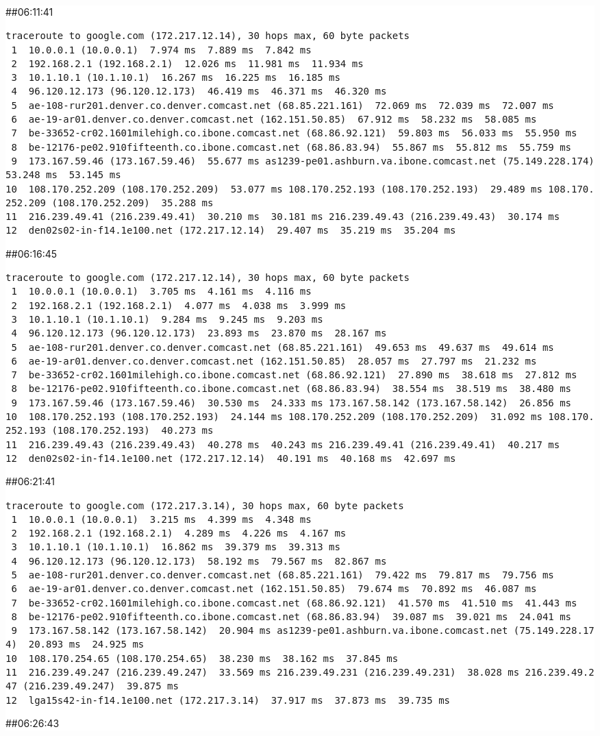 ##06:11:41

<p><pre><samp>traceroute to google.com (172.217.12.14), 30 hops max, 60 byte packets
 1  10.0.0.1 (10.0.0.1)  7.974 ms  7.889 ms  7.842 ms
 2  192.168.2.1 (192.168.2.1)  12.026 ms  11.981 ms  11.934 ms
 3  10.1.10.1 (10.1.10.1)  16.267 ms  16.225 ms  16.185 ms
 4  96.120.12.173 (96.120.12.173)  46.419 ms  46.371 ms  46.320 ms
 5  ae-108-rur201.denver.co.denver.comcast.net (68.85.221.161)  72.069 ms  72.039 ms  72.007 ms
 6  ae-19-ar01.denver.co.denver.comcast.net (162.151.50.85)  67.912 ms  58.232 ms  58.085 ms
 7  be-33652-cr02.1601milehigh.co.ibone.comcast.net (68.86.92.121)  59.803 ms  56.033 ms  55.950 ms
 8  be-12176-pe02.910fifteenth.co.ibone.comcast.net (68.86.83.94)  55.867 ms  55.812 ms  55.759 ms
 9  173.167.59.46 (173.167.59.46)  55.677 ms as1239-pe01.ashburn.va.ibone.comcast.net (75.149.228.174)  53.248 ms  53.145 ms
10  108.170.252.209 (108.170.252.209)  53.077 ms 108.170.252.193 (108.170.252.193)  29.489 ms 108.170.252.209 (108.170.252.209)  35.288 ms
11  216.239.49.41 (216.239.49.41)  30.210 ms  30.181 ms 216.239.49.43 (216.239.49.43)  30.174 ms
12  den02s02-in-f14.1e100.net (172.217.12.14)  29.407 ms  35.219 ms  35.204 ms</samp></pre></p>

##06:16:45

<p><pre><samp>traceroute to google.com (172.217.12.14), 30 hops max, 60 byte packets
 1  10.0.0.1 (10.0.0.1)  3.705 ms  4.161 ms  4.116 ms
 2  192.168.2.1 (192.168.2.1)  4.077 ms  4.038 ms  3.999 ms
 3  10.1.10.1 (10.1.10.1)  9.284 ms  9.245 ms  9.203 ms
 4  96.120.12.173 (96.120.12.173)  23.893 ms  23.870 ms  28.167 ms
 5  ae-108-rur201.denver.co.denver.comcast.net (68.85.221.161)  49.653 ms  49.637 ms  49.614 ms
 6  ae-19-ar01.denver.co.denver.comcast.net (162.151.50.85)  28.057 ms  27.797 ms  21.232 ms
 7  be-33652-cr02.1601milehigh.co.ibone.comcast.net (68.86.92.121)  27.890 ms  38.618 ms  27.812 ms
 8  be-12176-pe02.910fifteenth.co.ibone.comcast.net (68.86.83.94)  38.554 ms  38.519 ms  38.480 ms
 9  173.167.59.46 (173.167.59.46)  30.530 ms  24.333 ms 173.167.58.142 (173.167.58.142)  26.856 ms
10  108.170.252.193 (108.170.252.193)  24.144 ms 108.170.252.209 (108.170.252.209)  31.092 ms 108.170.252.193 (108.170.252.193)  40.273 ms
11  216.239.49.43 (216.239.49.43)  40.278 ms  40.243 ms 216.239.49.41 (216.239.49.41)  40.217 ms
12  den02s02-in-f14.1e100.net (172.217.12.14)  40.191 ms  40.168 ms  42.697 ms</samp></pre></p>

##06:21:41

<p><pre><samp>traceroute to google.com (172.217.3.14), 30 hops max, 60 byte packets
 1  10.0.0.1 (10.0.0.1)  3.215 ms  4.399 ms  4.348 ms
 2  192.168.2.1 (192.168.2.1)  4.289 ms  4.226 ms  4.167 ms
 3  10.1.10.1 (10.1.10.1)  16.862 ms  39.379 ms  39.313 ms
 4  96.120.12.173 (96.120.12.173)  58.192 ms  79.567 ms  82.867 ms
 5  ae-108-rur201.denver.co.denver.comcast.net (68.85.221.161)  79.422 ms  79.817 ms  79.756 ms
 6  ae-19-ar01.denver.co.denver.comcast.net (162.151.50.85)  79.674 ms  70.892 ms  46.087 ms
 7  be-33652-cr02.1601milehigh.co.ibone.comcast.net (68.86.92.121)  41.570 ms  41.510 ms  41.443 ms
 8  be-12176-pe02.910fifteenth.co.ibone.comcast.net (68.86.83.94)  39.087 ms  39.021 ms  24.041 ms
 9  173.167.58.142 (173.167.58.142)  20.904 ms as1239-pe01.ashburn.va.ibone.comcast.net (75.149.228.174)  20.893 ms  24.925 ms
10  108.170.254.65 (108.170.254.65)  38.230 ms  38.162 ms  37.845 ms
11  216.239.49.247 (216.239.49.247)  33.569 ms 216.239.49.231 (216.239.49.231)  38.028 ms 216.239.49.247 (216.239.49.247)  39.875 ms
12  lga15s42-in-f14.1e100.net (172.217.3.14)  37.917 ms  37.873 ms  39.735 ms</samp></pre></p>

##06:26:43
